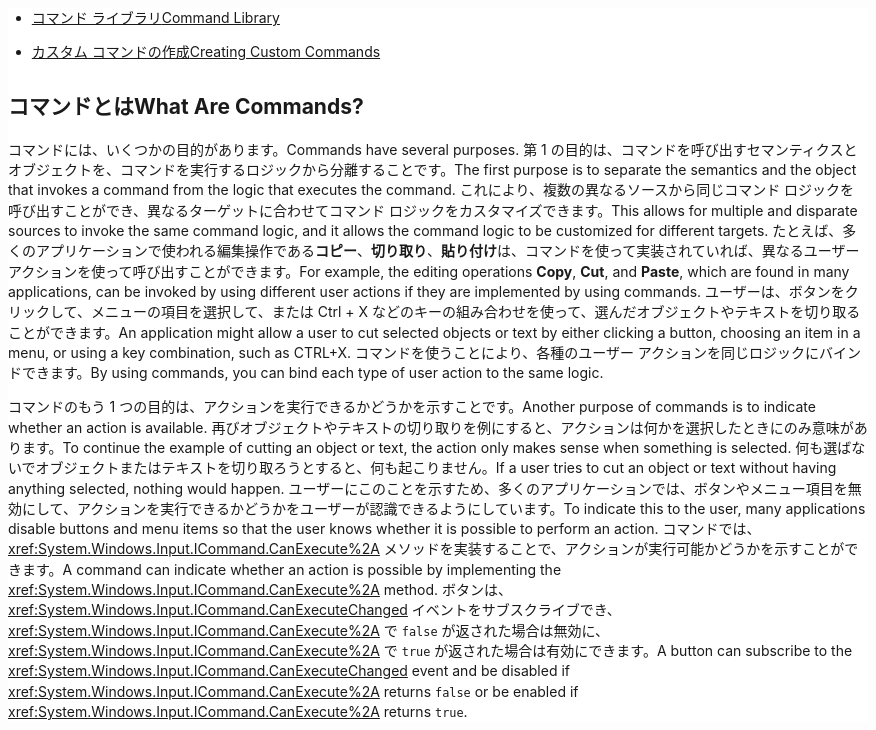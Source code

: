 - [<span data-ttu-id="2a53f-110">コマンド ライブラリ</span><span class="sxs-lookup"><span data-stu-id="2a53f-110">Command Library</span></span>](#Command_Library)  
  
- [<span data-ttu-id="2a53f-111">カスタム コマンドの作成</span><span class="sxs-lookup"><span data-stu-id="2a53f-111">Creating Custom Commands</span></span>](#creating_commands)  
  
<a name="commands_at_10000_feet"></a>   
## <a name="what-are-commands"></a><span data-ttu-id="2a53f-112">コマンドとは</span><span class="sxs-lookup"><span data-stu-id="2a53f-112">What Are Commands?</span></span>  
 <span data-ttu-id="2a53f-113">コマンドには、いくつかの目的があります。</span><span class="sxs-lookup"><span data-stu-id="2a53f-113">Commands have several purposes.</span></span> <span data-ttu-id="2a53f-114">第 1 の目的は、コマンドを呼び出すセマンティクスとオブジェクトを、コマンドを実行するロジックから分離することです。</span><span class="sxs-lookup"><span data-stu-id="2a53f-114">The first purpose is to separate the semantics and the object that invokes a command from the logic that executes the command.</span></span> <span data-ttu-id="2a53f-115">これにより、複数の異なるソースから同じコマンド ロジックを呼び出すことができ、異なるターゲットに合わせてコマンド ロジックをカスタマイズできます。</span><span class="sxs-lookup"><span data-stu-id="2a53f-115">This allows for multiple and disparate sources to invoke the same command logic, and it allows the command logic to be customized for different targets.</span></span> <span data-ttu-id="2a53f-116">たとえば、多くのアプリケーションで使われる編集操作である**コピー**、**切り取り**、**貼り付け**は、コマンドを使って実装されていれば、異なるユーザー アクションを使って呼び出すことができます。</span><span class="sxs-lookup"><span data-stu-id="2a53f-116">For example, the editing operations **Copy**, **Cut**, and **Paste**, which are found in many applications, can be invoked by using different user actions if they are implemented by using commands.</span></span> <span data-ttu-id="2a53f-117">ユーザーは、ボタンをクリックして、メニューの項目を選択して、または Ctrl + X などのキーの組み合わせを使って、選んだオブジェクトやテキストを切り取ることができます。</span><span class="sxs-lookup"><span data-stu-id="2a53f-117">An application might allow a user to cut selected objects or text by either clicking a button, choosing an item in a menu, or using a key combination, such as CTRL+X.</span></span> <span data-ttu-id="2a53f-118">コマンドを使うことにより、各種のユーザー アクションを同じロジックにバインドできます。</span><span class="sxs-lookup"><span data-stu-id="2a53f-118">By using commands, you can bind each type of user action to the same logic.</span></span>  
  
 <span data-ttu-id="2a53f-119">コマンドのもう 1 つの目的は、アクションを実行できるかどうかを示すことです。</span><span class="sxs-lookup"><span data-stu-id="2a53f-119">Another purpose of commands is to indicate whether an action is available.</span></span> <span data-ttu-id="2a53f-120">再びオブジェクトやテキストの切り取りを例にすると、アクションは何かを選択したときにのみ意味があります。</span><span class="sxs-lookup"><span data-stu-id="2a53f-120">To continue the example of cutting an object or text, the action only makes sense when something is selected.</span></span> <span data-ttu-id="2a53f-121">何も選ばないでオブジェクトまたはテキストを切り取ろうとすると、何も起こりません。</span><span class="sxs-lookup"><span data-stu-id="2a53f-121">If a user tries to cut an object or text without having anything selected, nothing would happen.</span></span> <span data-ttu-id="2a53f-122">ユーザーにこのことを示すため、多くのアプリケーションでは、ボタンやメニュー項目を無効にして、アクションを実行できるかどうかをユーザーが認識できるようにしています。</span><span class="sxs-lookup"><span data-stu-id="2a53f-122">To indicate this to the user, many applications disable buttons and menu items so that the user knows whether it is possible to perform an action.</span></span> <span data-ttu-id="2a53f-123">コマンドでは、<xref:System.Windows.Input.ICommand.CanExecute%2A> メソッドを実装することで、アクションが実行可能かどうかを示すことができます。</span><span class="sxs-lookup"><span data-stu-id="2a53f-123">A command can indicate whether an action is possible by implementing the <xref:System.Windows.Input.ICommand.CanExecute%2A> method.</span></span> <span data-ttu-id="2a53f-124">ボタンは、<xref:System.Windows.Input.ICommand.CanExecuteChanged> イベントをサブスクライブでき、<xref:System.Windows.Input.ICommand.CanExecute%2A> で `false` が返された場合は無効に、<xref:System.Windows.Input.ICommand.CanExecute%2A> で `true` が返された場合は有効にできます。</span><span class="sxs-lookup"><span data-stu-id="2a53f-124">A button can subscribe to the <xref:System.Windows.Input.ICommand.CanExecuteChanged> event and be disabled if <xref:System.Windows.Input.ICommand.CanExecute%2A> returns `false` or be enabled if <xref:System.Windows.Input.ICommand.CanExecute%2A> returns `true`.</span></span>  
  